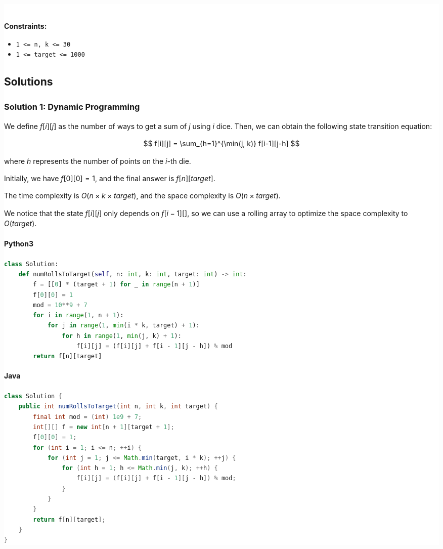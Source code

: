 <p>&nbsp;</p>
<p><strong>Constraints:</strong></p>

<ul>
	<li><code>1 &lt;= n, k &lt;= 30</code></li>
	<li><code>1 &lt;= target &lt;= 1000</code></li>
</ul>



## Solutions



### Solution 1: Dynamic Programming

We define $f[i][j]$ as the number of ways to get a sum of $j$ using $i$ dice. Then, we can obtain the following state transition equation:

$$
f[i][j] = \sum_{h=1}^{\min(j, k)} f[i-1][j-h]
$$

where $h$ represents the number of points on the $i$-th die.

Initially, we have $f[0][0] = 1$, and the final answer is $f[n][target]$.

The time complexity is $O(n \times k \times target)$, and the space complexity is $O(n \times target)$.

We notice that the state $f[i][j]$ only depends on $f[i-1][]$, so we can use a rolling array to optimize the space complexity to $O(target)$.



#### Python3

```python
class Solution:
    def numRollsToTarget(self, n: int, k: int, target: int) -> int:
        f = [[0] * (target + 1) for _ in range(n + 1)]
        f[0][0] = 1
        mod = 10**9 + 7
        for i in range(1, n + 1):
            for j in range(1, min(i * k, target) + 1):
                for h in range(1, min(j, k) + 1):
                    f[i][j] = (f[i][j] + f[i - 1][j - h]) % mod
        return f[n][target]
```

#### Java

```java
class Solution {
    public int numRollsToTarget(int n, int k, int target) {
        final int mod = (int) 1e9 + 7;
        int[][] f = new int[n + 1][target + 1];
        f[0][0] = 1;
        for (int i = 1; i <= n; ++i) {
            for (int j = 1; j <= Math.min(target, i * k); ++j) {
                for (int h = 1; h <= Math.min(j, k); ++h) {
                    f[i][j] = (f[i][j] + f[i - 1][j - h]) % mod;
                }
            }
        }
        return f[n][target];
    }
}
```

